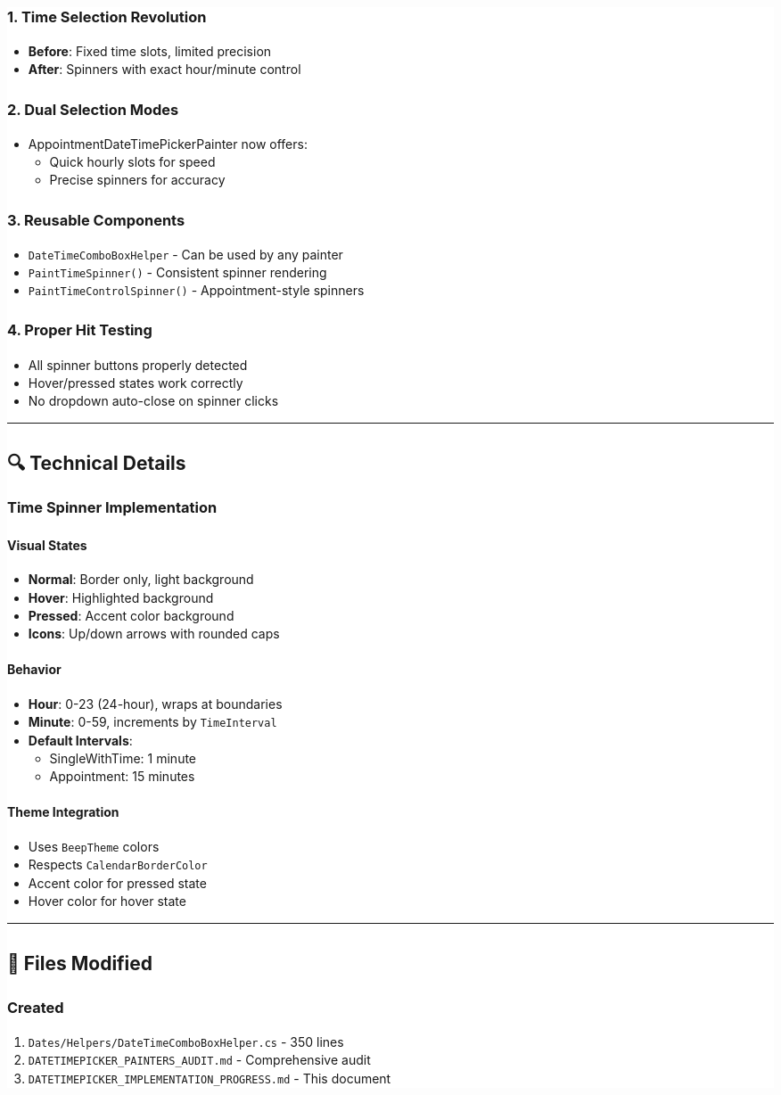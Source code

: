 ### 1. **Time Selection Revolution**
- **Before**: Fixed time slots, limited precision
- **After**: Spinners with exact hour/minute control

### 2. **Dual Selection Modes**
- AppointmentDateTimePickerPainter now offers:
  - Quick hourly slots for speed
  - Precise spinners for accuracy

### 3. **Reusable Components**
- `DateTimeComboBoxHelper` - Can be used by any painter
- `PaintTimeSpinner()` - Consistent spinner rendering
- `PaintTimeControlSpinner()` - Appointment-style spinners

### 4. **Proper Hit Testing**
- All spinner buttons properly detected
- Hover/pressed states work correctly
- No dropdown auto-close on spinner clicks

---

## 🔍 **Technical Details**

### Time Spinner Implementation

#### Visual States
- **Normal**: Border only, light background
- **Hover**: Highlighted background
- **Pressed**: Accent color background
- **Icons**: Up/down arrows with rounded caps

#### Behavior
- **Hour**: 0-23 (24-hour), wraps at boundaries
- **Minute**: 0-59, increments by `TimeInterval`
- **Default Intervals**:
  - SingleWithTime: 1 minute
  - Appointment: 15 minutes

#### Theme Integration
- Uses `BeepTheme` colors
- Respects `CalendarBorderColor`
- Accent color for pressed state
- Hover color for hover state

---

## 📁 **Files Modified**

### Created
1. `Dates/Helpers/DateTimeComboBoxHelper.cs` - 350 lines
2. `DATETIMEPICKER_PAINTERS_AUDIT.md` - Comprehensive audit
3. `DATETIMEPICKER_IMPLEMENTATION_PROGRESS.md` - This document
